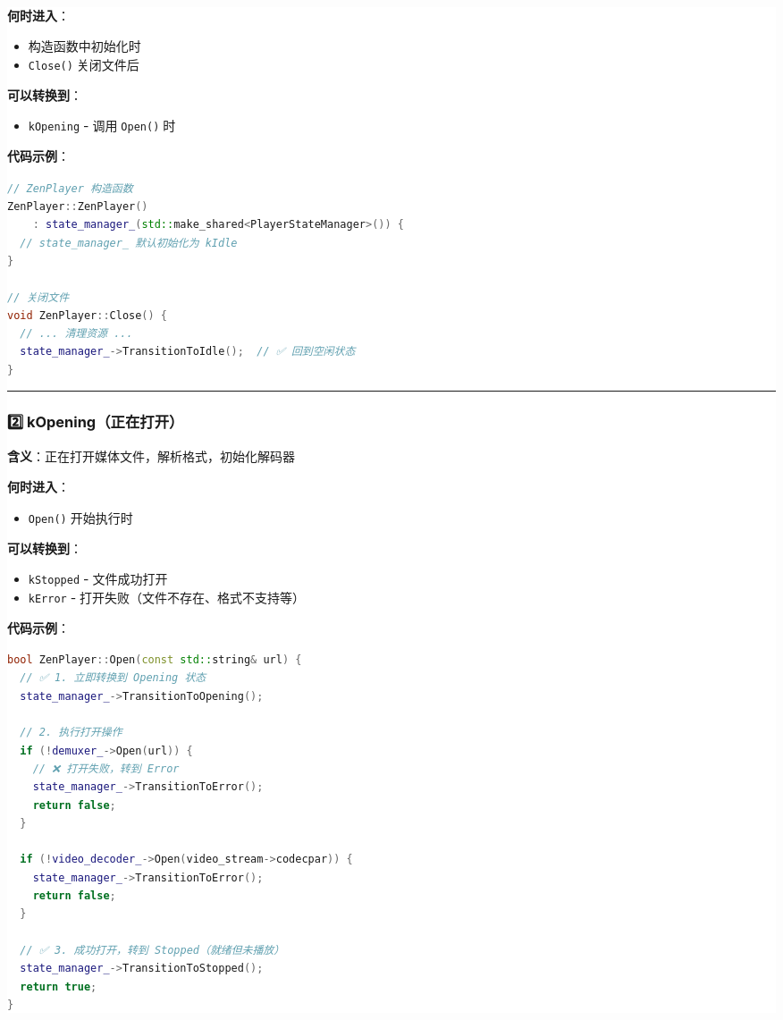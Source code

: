 **何时进入**：
- 构造函数中初始化时
- `Close()` 关闭文件后

**可以转换到**：
- `kOpening` - 调用 `Open()` 时

**代码示例**：
```cpp
// ZenPlayer 构造函数
ZenPlayer::ZenPlayer() 
    : state_manager_(std::make_shared<PlayerStateManager>()) {
  // state_manager_ 默认初始化为 kIdle
}

// 关闭文件
void ZenPlayer::Close() {
  // ... 清理资源 ...
  state_manager_->TransitionToIdle();  // ✅ 回到空闲状态
}
```

---

### 2️⃣ kOpening（正在打开）
**含义**：正在打开媒体文件，解析格式，初始化解码器

**何时进入**：
- `Open()` 开始执行时

**可以转换到**：
- `kStopped` - 文件成功打开
- `kError` - 打开失败（文件不存在、格式不支持等）

**代码示例**：
```cpp
bool ZenPlayer::Open(const std::string& url) {
  // ✅ 1. 立即转换到 Opening 状态
  state_manager_->TransitionToOpening();
  
  // 2. 执行打开操作
  if (!demuxer_->Open(url)) {
    // ❌ 打开失败，转到 Error
    state_manager_->TransitionToError();
    return false;
  }
  
  if (!video_decoder_->Open(video_stream->codecpar)) {
    state_manager_->TransitionToError();
    return false;
  }
  
  // ✅ 3. 成功打开，转到 Stopped（就绪但未播放）
  state_manager_->TransitionToStopped();
  return true;
}
```
